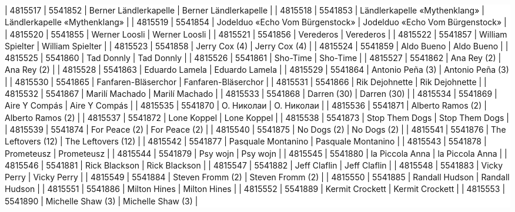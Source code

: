 | 4815517 | 5541852 | Berner Ländlerkapelle | Berner Ländlerkapelle |
| 4815518 | 5541853 | Ländlerkapelle «Mythenklang» | Ländlerkapelle «Mythenklang» |
| 4815519 | 5541854 | Jodelduo «Echo Vom Bürgenstock» | Jodelduo «Echo Vom Bürgenstock» |
| 4815520 | 5541855 | Werner Loosli | Werner Loosli |
| 4815521 | 5541856 | Verederos | Verederos |
| 4815522 | 5541857 | William Spielter | William Spielter |
| 4815523 | 5541858 | Jerry Cox (4) | Jerry Cox (4) |
| 4815524 | 5541859 | Aldo Bueno | Aldo Bueno |
| 4815525 | 5541860 | Tad Donnly | Tad Donnly |
| 4815526 | 5541861 | Sho-Time | Sho-Time |
| 4815527 | 5541862 | Ana Rey (2) | Ana Rey (2) |
| 4815528 | 5541863 | Eduardo Lamela | Eduardo Lamela |
| 4815529 | 5541864 | Antonio Peña (3) | Antonio Peña (3) |
| 4815530 | 5541865 | Fanfaren-Bläserchor | Fanfaren-Bläserchor |
| 4815531 | 5541866 | Rik Dejohnette | Rik Dejohnette |
| 4815532 | 5541867 | Marilí Machado | Marilí Machado |
| 4815533 | 5541868 | Darren (30) | Darren (30) |
| 4815534 | 5541869 | Aire Y Compás | Aire Y Compás |
| 4815535 | 5541870 | О. Николаи | О. Николаи |
| 4815536 | 5541871 | Alberto Ramos (2) | Alberto Ramos (2) |
| 4815537 | 5541872 | Lone Koppel | Lone Koppel |
| 4815538 | 5541873 | Stop Them Dogs | Stop Them Dogs |
| 4815539 | 5541874 | For Peace (2) | For Peace (2) |
| 4815540 | 5541875 | No Dogs (2) | No Dogs (2) |
| 4815541 | 5541876 | The Leftovers (12) | The Leftovers (12) |
| 4815542 | 5541877 | Pasquale Montanino | Pasquale Montanino |
| 4815543 | 5541878 | Prometeusz | Prometeusz |
| 4815544 | 5541879 | Psy wojn | Psy wojn |
| 4815545 | 5541880 | la Piccola Anna | la Piccola Anna |
| 4815546 | 5541881 | Rick Blackson | Rick Blackson |
| 4815547 | 5541882 | Jeff Claflin | Jeff Claflin |
| 4815548 | 5541883 | Vicky Perry | Vicky Perry |
| 4815549 | 5541884 | Steven Fromm (2) | Steven Fromm (2) |
| 4815550 | 5541885 | Randall Hudson | Randall Hudson |
| 4815551 | 5541886 | Milton Hines | Milton Hines |
| 4815552 | 5541889 | Kermit Crockett | Kermit Crockett |
| 4815553 | 5541890 | Michelle Shaw (3) | Michelle Shaw (3) |